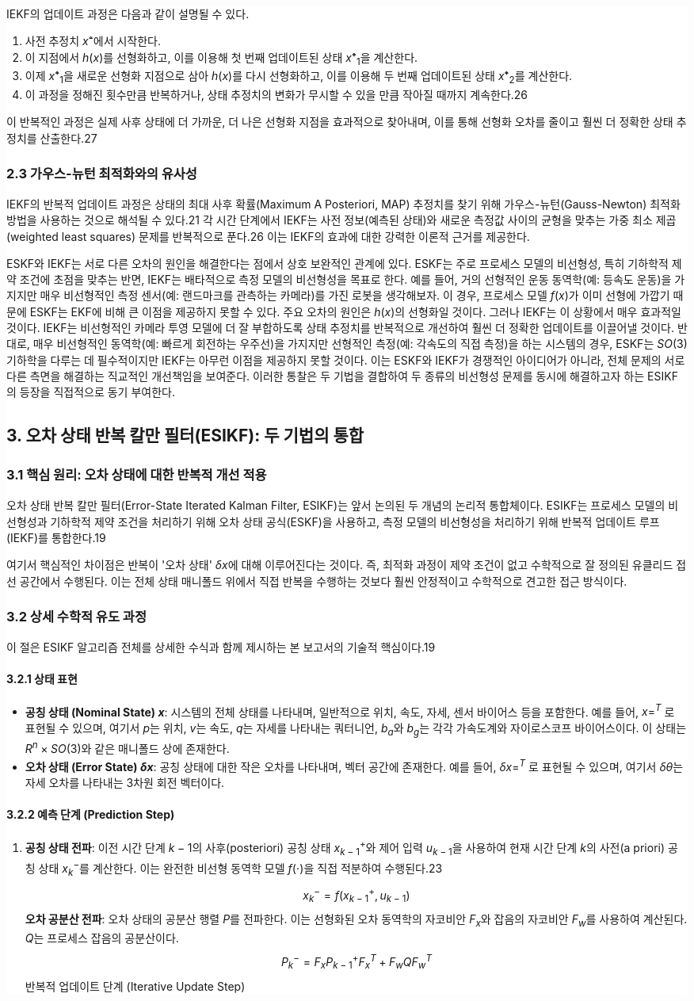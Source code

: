 IEKF의 업데이트 과정은 다음과 같이 설명될 수 있다.

1. 사전 추정치 $x̂⁻$에서 시작한다.
2. 이 지점에서 $h(x)$를 선형화하고, 이를 이용해 첫 번째 업데이트된 상태 $x̂⁺_1$을 계산한다.
3. 이제 $x̂⁺_1$을 새로운 선형화 지점으로 삼아 $h(x)$를 다시 선형화하고, 이를 이용해 두 번째 업데이트된 상태 $x̂⁺_2$를 계산한다.
4. 이 과정을 정해진 횟수만큼 반복하거나, 상태 추정치의 변화가 무시할 수 있을 만큼 작아질 때까지 계속한다.26

이 반복적인 과정은 실제 사후 상태에 더 가까운, 더 나은 선형화 지점을 효과적으로 찾아내며, 이를 통해 선형화 오차를 줄이고 훨씬 더 정확한 상태 추정치를 산출한다.27

### 2.3 가우스-뉴턴 최적화와의 유사성

IEKF의 반복적 업데이트 과정은 상태의 최대 사후 확률(Maximum A Posteriori, MAP) 추정치를 찾기 위해 가우스-뉴턴(Gauss-Newton) 최적화 방법을 사용하는 것으로 해석될 수 있다.21 각 시간 단계에서 IEKF는 사전 정보(예측된 상태)와 새로운 측정값 사이의 균형을 맞추는 가중 최소 제곱(weighted least squares) 문제를 반복적으로 푼다.26 이는 IEKF의 효과에 대한 강력한 이론적 근거를 제공한다.

ESKF와 IEKF는 서로 다른 오차의 원인을 해결한다는 점에서 상호 보완적인 관계에 있다. ESKF는 주로 프로세스 모델의 비선형성, 특히 기하학적 제약 조건에 초점을 맞추는 반면, IEKF는 배타적으로 측정 모델의 비선형성을 목표로 한다. 예를 들어, 거의 선형적인 운동 동역학(예: 등속도 운동)을 가지지만 매우 비선형적인 측정 센서(예: 랜드마크를 관측하는 카메라)를 가진 로봇을 생각해보자. 이 경우, 프로세스 모델 $f(x)$가 이미 선형에 가깝기 때문에 ESKF는 EKF에 비해 큰 이점을 제공하지 못할 수 있다. 주요 오차의 원인은 $h(x)$의 선형화일 것이다. 그러나 IEKF는 이 상황에서 매우 효과적일 것이다. IEKF는 비선형적인 카메라 투영 모델에 더 잘 부합하도록 상태 추정치를 반복적으로 개선하여 훨씬 더 정확한 업데이트를 이끌어낼 것이다. 반대로, 매우 비선형적인 동역학(예: 빠르게 회전하는 우주선)을 가지지만 선형적인 측정(예: 각속도의 직접 측정)을 하는 시스템의 경우, ESKF는 $SO(3)$ 기하학을 다루는 데 필수적이지만 IEKF는 아무런 이점을 제공하지 못할 것이다. 이는 ESKF와 IEKF가 경쟁적인 아이디어가 아니라, 전체 문제의 서로 다른 측면을 해결하는 직교적인 개선책임을 보여준다. 이러한 통찰은 두 기법을 결합하여 두 종류의 비선형성 문제를 동시에 해결하고자 하는 ESIKF의 등장을 직접적으로 동기 부여한다.

## 3. 오차 상태 반복 칼만 필터(ESIKF): 두 기법의 통합

### 3.1 핵심 원리: 오차 상태에 대한 반복적 개선 적용

오차 상태 반복 칼만 필터(Error-State Iterated Kalman Filter, ESIKF)는 앞서 논의된 두 개념의 논리적 통합체이다. ESIKF는 프로세스 모델의 비선형성과 기하학적 제약 조건을 처리하기 위해 오차 상태 공식(ESKF)을 사용하고, 측정 모델의 비선형성을 처리하기 위해 반복적 업데이트 루프(IEKF)를 통합한다.19

여기서 핵심적인 차이점은 반복이 '오차 상태' $\delta x$에 대해 이루어진다는 것이다. 즉, 최적화 과정이 제약 조건이 없고 수학적으로 잘 정의된 유클리드 접선 공간에서 수행된다. 이는 전체 상태 매니폴드 위에서 직접 반복을 수행하는 것보다 훨씬 안정적이고 수학적으로 견고한 접근 방식이다.

### 3.2 상세 수학적 유도 과정

이 절은 ESIKF 알고리즘 전체를 상세한 수식과 함께 제시하는 본 보고서의 기술적 핵심이다.19

#### 3.2.1 상태 표현

- **공칭 상태 (Nominal State) $x$**: 시스템의 전체 상태를 나타내며, 일반적으로 위치, 속도, 자세, 센서 바이어스 등을 포함한다. 예를 들어, $x =^T$ 로 표현될 수 있으며, 여기서 $p$는 위치, $v$는 속도, $q$는 자세를 나타내는 쿼터니언, $b_a$와 $b_g$는 각각 가속도계와 자이로스코프 바이어스이다. 이 상태는 $R^n \times SO(3)$와 같은 매니폴드 상에 존재한다.
- **오차 상태 (Error State) $\delta x$**: 공칭 상태에 대한 작은 오차를 나타내며, 벡터 공간에 존재한다. 예를 들어, $\delta x =^T$ 로 표현될 수 있으며, 여기서 $\delta \theta$는 자세 오차를 나타내는 3차원 회전 벡터이다.

#### 3.2.2 예측 단계 (Prediction Step)

1. **공칭 상태 전파**: 이전 시간 단계 $k-1$의 사후(posteriori) 공칭 상태 $x_{k-1}^+$와 제어 입력 $u_{k-1}$을 사용하여 현재 시간 단계 $k$의 사전(a priori) 공칭 상태 $x_k^-$를 계산한다. 이는 완전한 비선형 동역학 모델 $f(\cdot)$을 직접 적분하여 수행된다.23
   $$
   x_k^- = f(x_{k-1}^+, u_{k-1})
   $$
   **오차 공분산 전파**: 오차 상태의 공분산 행렬 $P$를 전파한다. 이는 선형화된 오차 동역학의 자코비안 $F_x$와 잡음의 자코비안 $F_w$를 사용하여 계산된다. $Q$는 프로세스 잡음의 공분산이다.
   $$
   P_k^- = F_x P_{k-1}^+ F_x^T + F_w Q F_w^T
   $$
   반복적 업데이트 단계 (Iterative Update Step)
